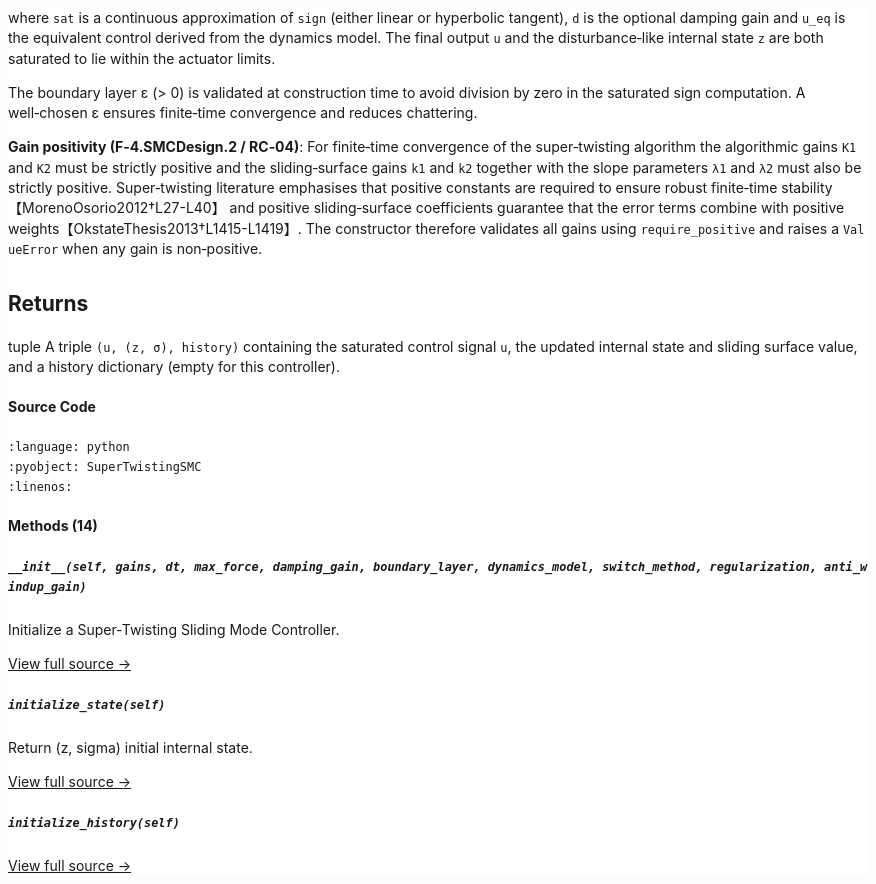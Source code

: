  where ``sat`` is a continuous approximation of ``sign`` (either linear or
 hyperbolic tangent), ``d`` is the optional damping gain and ``u_eq`` is
 the equivalent control derived from the dynamics model.  The final output
 ``u`` and the disturbance‑like internal state ``z`` are both saturated
 to lie within the actuator limits.

 The boundary layer ε (> 0) is validated at construction time to avoid
 division by zero in the saturated sign computation.  A well‑chosen ε
 ensures finite‑time convergence and reduces chattering.

 **Gain positivity (F‑4.SMCDesign.2 / RC‑04)**:  For finite‑time convergence of
 the super‑twisting algorithm the algorithmic gains ``K1`` and ``K2`` must
 be strictly positive and the sliding‑surface gains ``k1`` and ``k2`` together
 with the slope parameters ``λ1`` and ``λ2`` must also be strictly positive.
 Super‑twisting literature emphasises that positive constants are required to
 ensure robust finite‑time stability【MorenoOsorio2012†L27-L40】 and positive
 sliding‑surface coefficients guarantee that the error terms combine with
 positive weights【OkstateThesis2013†L1415-L1419】.  The constructor therefore
 validates all gains using ``require_positive`` and raises a ``ValueError``
 when any gain is non‑positive.

 Returns
 -------
 tuple
     A triple ``(u, (z, σ), history)`` containing the saturated control
     signal ``u``, the updated internal state and sliding surface value,
     and a history dictionary (empty for this controller).
 

#### Source Code

```{literalinclude} ../../../src/controllers/smc/sta_smc.py
:language: python
:pyobject: SuperTwistingSMC
:linenos:
```

#### Methods (14)

##### `__init__(self, gains, dt, max_force, damping_gain, boundary_layer, dynamics_model, switch_method, regularization, anti_windup_gain)`

Initialize a Super‑Twisting Sliding Mode Controller.

[View full source →](#method-supertwistingsmc-__init__)

##### `initialize_state(self)`

Return (z, sigma) initial internal state.

[View full source →](#method-supertwistingsmc-initialize_state)

##### `initialize_history(self)`

[View full source →](#method-supertwistingsmc-initialize_history)
